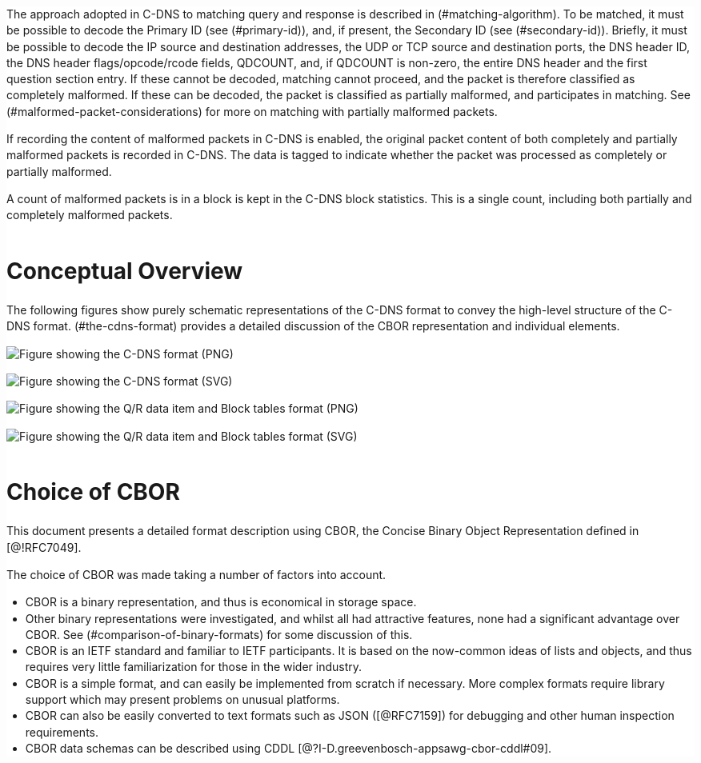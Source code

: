 The approach adopted in C-DNS to matching query and response is described in (#matching-algorithm). To be matched, it must be possible
to decode the Primary ID (see (#primary-id)), and, if present, the Secondary ID (see (#secondary-id)). Briefly, it must be possible
to decode the IP source and destination addresses, the UDP or TCP source and destination ports, the DNS header ID, the DNS header
flags/opcode/rcode fields, QDCOUNT, and, if QDCOUNT is non-zero, the entire DNS header and the first question section entry.
If these cannot be decoded, matching cannot proceed, and the packet is therefore classified as completely malformed. If these can
be decoded, the packet is classified as partially malformed, and participates in matching. See (#malformed-packet-considerations) for
more on matching with partially malformed packets.

If recording the content of malformed packets in C-DNS is enabled, the original packet content of both completely and partially
malformed packets is recorded in C-DNS. The data is tagged to indicate whether the packet was processed as completely or
partially malformed.

A count of malformed packets is in a block is kept in the C-DNS block statistics. This is a single count, including both
partially and completely malformed packets.

# Conceptual Overview

The following figures show purely schematic representations of the C-DNS format to convey the high-level
structure of the C-DNS format. (#the-cdns-format) provides a detailed discussion of the CBOR representation
and individual elements.

![Figure showing the C-DNS format (PNG)](https://github.com/dns-stats/draft-dns-capture-format/blob/master/cdns_format.png)

![Figure showing the C-DNS format (SVG)](https://github.com/dns-stats/draft-dns-capture-format/blob/master/cdns_format.svg)

![Figure showing the Q/R data item and Block tables format (PNG)](https://github.com/dns-stats/draft-dns-capture-format/blob/master/qr_data_format.png)

![Figure showing the Q/R data item and Block tables format (SVG)](https://github.com/dns-stats/draft-dns-capture-format/blob/master/qr_data_format.svg)

# Choice of CBOR

This document presents a detailed format description using CBOR, the Concise Binary Object Representation defined in [@!RFC7049].

The choice of CBOR was made taking a number of factors into account.
 
* CBOR is a binary representation, and thus is economical in storage space. 
* Other binary representations were investigated, and whilst all had attractive features,
none had a significant advantage over CBOR. See (#comparison-of-binary-formats) for some discussion of this.
* CBOR is an IETF standard and familiar to IETF participants. It is based on the now-common 
ideas of lists and objects, and thus requires very little familiarization for those in the wider industry.
* CBOR is a simple format, and can easily be implemented from scratch if necessary. More complex formats
require library support which may present problems on unusual platforms.
* CBOR can also be easily converted to text formats such as JSON ([@RFC7159]) for debugging and other human inspection requirements.
* CBOR data schemas can be described using CDDL [@?I-D.greevenbosch-appsawg-cbor-cddl#09]. 
